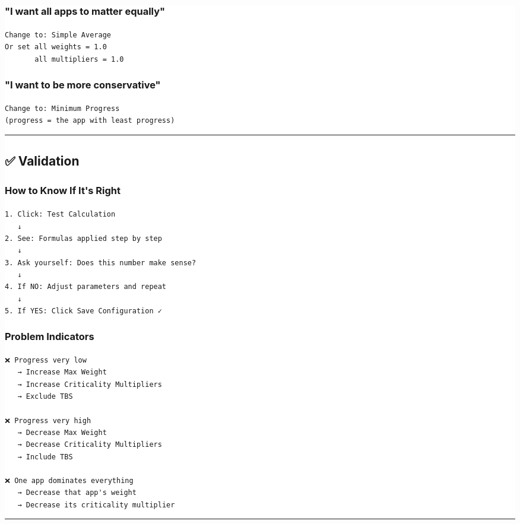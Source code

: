 ### "I want all apps to matter equally"

```
Change to: Simple Average
Or set all weights = 1.0
       all multipliers = 1.0
```

### "I want to be more conservative"

```
Change to: Minimum Progress
(progress = the app with least progress)
```

---

## ✅ Validation

### How to Know If It's Right

```
1. Click: Test Calculation
   ↓
2. See: Formulas applied step by step
   ↓
3. Ask yourself: Does this number make sense?
   ↓
4. If NO: Adjust parameters and repeat
   ↓
5. If YES: Click Save Configuration ✓
```

### Problem Indicators

```
❌ Progress very low
   → Increase Max Weight
   → Increase Criticality Multipliers
   → Exclude TBS

❌ Progress very high
   → Decrease Max Weight
   → Decrease Criticality Multipliers
   → Include TBS

❌ One app dominates everything
   → Decrease that app's weight
   → Decrease its criticality multiplier
```

---
